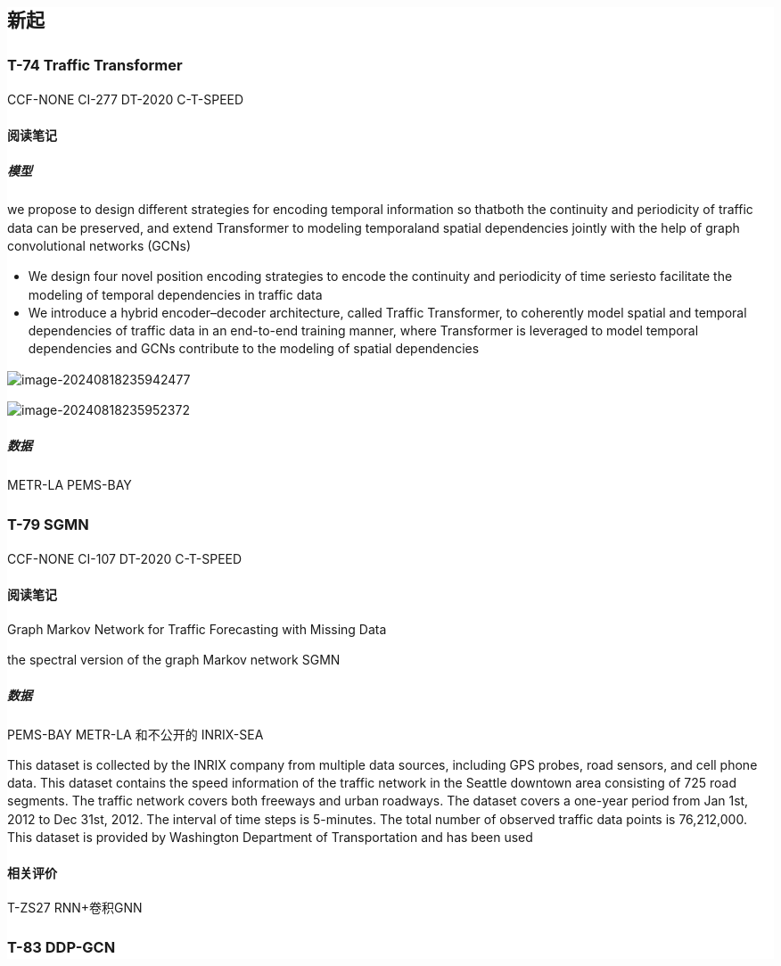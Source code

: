 ## 新起

### T-74 Traffic Transformer

CCF-NONE CI-277 DT-2020 C-T-SPEED

#### 阅读笔记

##### 模型

we propose to design different strategies for encoding temporal information so thatboth the continuity and periodicity of traffic data can be preserved, and extend Transformer to modeling temporaland spatial dependencies jointly with the help of graph convolutional networks (GCNs)

- We design four novel position encoding strategies to encode the continuity and periodicity of time seriesto facilitate the modeling of temporal dependencies in traffic data
- We introduce a hybrid encoder–decoder architecture, called Traffic Transformer, to coherently model spatial and temporal dependencies of traffic data in an end-to-end training manner, where Transformer is leveraged to model temporal dependencies and GCNs contribute to the modeling of spatial dependencies

![image-20240818235942477](img/image-20240818235942477.png)

![image-20240818235952372](img/image-20240818235952372.png)

##### 数据

METR-LA PEMS-BAY

### T-79 SGMN

CCF-NONE CI-107 DT-2020 C-T-SPEED

#### 阅读笔记

Graph Markov Network for Traffic Forecasting with Missing Data

the spectral version of the graph Markov network SGMN

##### 数据

PEMS-BAY METR-LA  和不公开的 INRIX-SEA

This dataset is collected by the INRIX company from multiple data sources, including GPS probes, road sensors, and cell phone data. This dataset contains the speed information of the traffic network in the Seattle downtown area consisting of 725 road segments. The traffic network covers both freeways and urban roadways. The dataset covers a one-year period from Jan 1st, 2012 to Dec 31st, 2012. The interval of time steps is 5-minutes. The total number of observed traffic data points is 76,212,000. This dataset is provided by Washington Department of Transportation and has been used

#### 相关评价

T-ZS27 RNN+卷积GNN

### T-83 DDP-GCN
